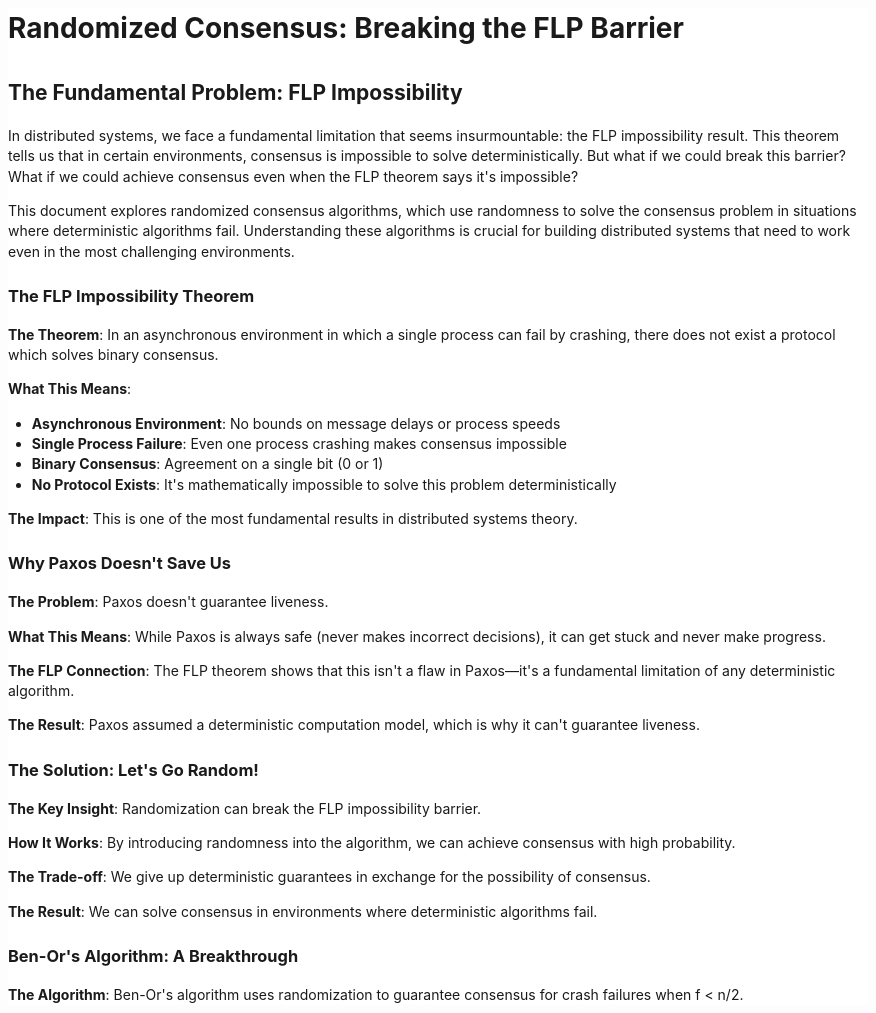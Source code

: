 # Randomized Consensus: Breaking the FLP Barrier

## The Fundamental Problem: FLP Impossibility

In distributed systems, we face a fundamental limitation that seems insurmountable: the FLP impossibility result. This theorem tells us that in certain environments, consensus is impossible to solve deterministically. But what if we could break this barrier? What if we could achieve consensus even when the FLP theorem says it's impossible?

This document explores randomized consensus algorithms, which use randomness to solve the consensus problem in situations where deterministic algorithms fail. Understanding these algorithms is crucial for building distributed systems that need to work even in the most challenging environments.

### The FLP Impossibility Theorem

**The Theorem**: In an asynchronous environment in which a single process can fail by crashing, there does not exist a protocol which solves binary consensus.

**What This Means**: 
- **Asynchronous Environment**: No bounds on message delays or process speeds
- **Single Process Failure**: Even one process crashing makes consensus impossible
- **Binary Consensus**: Agreement on a single bit (0 or 1)
- **No Protocol Exists**: It's mathematically impossible to solve this problem deterministically

**The Impact**: This is one of the most fundamental results in distributed systems theory.

### Why Paxos Doesn't Save Us

**The Problem**: Paxos doesn't guarantee liveness.

**What This Means**: While Paxos is always safe (never makes incorrect decisions), it can get stuck and never make progress.

**The FLP Connection**: The FLP theorem shows that this isn't a flaw in Paxos—it's a fundamental limitation of any deterministic algorithm.

**The Result**: Paxos assumed a deterministic computation model, which is why it can't guarantee liveness.

### The Solution: Let's Go Random!

**The Key Insight**: Randomization can break the FLP impossibility barrier.

**How It Works**: By introducing randomness into the algorithm, we can achieve consensus with high probability.

**The Trade-off**: We give up deterministic guarantees in exchange for the possibility of consensus.

**The Result**: We can solve consensus in environments where deterministic algorithms fail.

### Ben-Or's Algorithm: A Breakthrough

**The Algorithm**: Ben-Or's algorithm uses randomization to guarantee consensus for crash failures when f < n/2.
